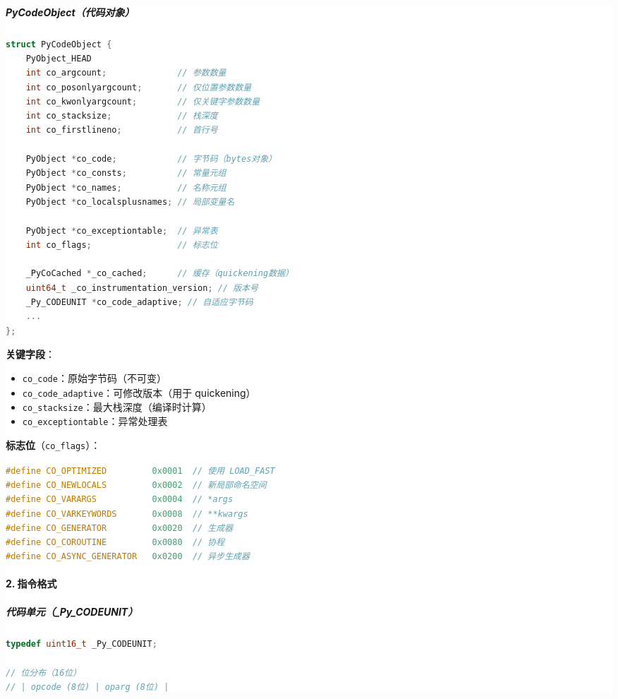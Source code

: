 ##### PyCodeObject（代码对象）

```c
struct PyCodeObject {
    PyObject_HEAD
    int co_argcount;              // 参数数量
    int co_posonlyargcount;       // 仅位置参数数量
    int co_kwonlyargcount;        // 仅关键字参数数量
    int co_stacksize;             // 栈深度
    int co_firstlineno;           // 首行号

    PyObject *co_code;            // 字节码（bytes对象）
    PyObject *co_consts;          // 常量元组
    PyObject *co_names;           // 名称元组
    PyObject *co_localsplusnames; // 局部变量名

    PyObject *co_exceptiontable;  // 异常表
    int co_flags;                 // 标志位

    _PyCoCached *_co_cached;      // 缓存（quickening数据）
    uint64_t _co_instrumentation_version; // 版本号
    _Py_CODEUNIT *co_code_adaptive; // 自适应字节码
    ...
};
```

**关键字段**：

- `co_code`：原始字节码（不可变）
- `co_code_adaptive`：可修改版本（用于 quickening）
- `co_stacksize`：最大栈深度（编译时计算）
- `co_exceptiontable`：异常处理表

**标志位**（`co_flags`）：
```c
#define CO_OPTIMIZED         0x0001  // 使用 LOAD_FAST
#define CO_NEWLOCALS         0x0002  // 新局部命名空间
#define CO_VARARGS           0x0004  // *args
#define CO_VARKEYWORDS       0x0008  // **kwargs
#define CO_GENERATOR         0x0020  // 生成器
#define CO_COROUTINE         0x0080  // 协程
#define CO_ASYNC_GENERATOR   0x0200  // 异步生成器
```

#### 2. 指令格式

##### 代码单元（_Py_CODEUNIT）

```c
typedef uint16_t _Py_CODEUNIT;

// 位分布（16位）
// | opcode (8位) | oparg (8位) |
```
